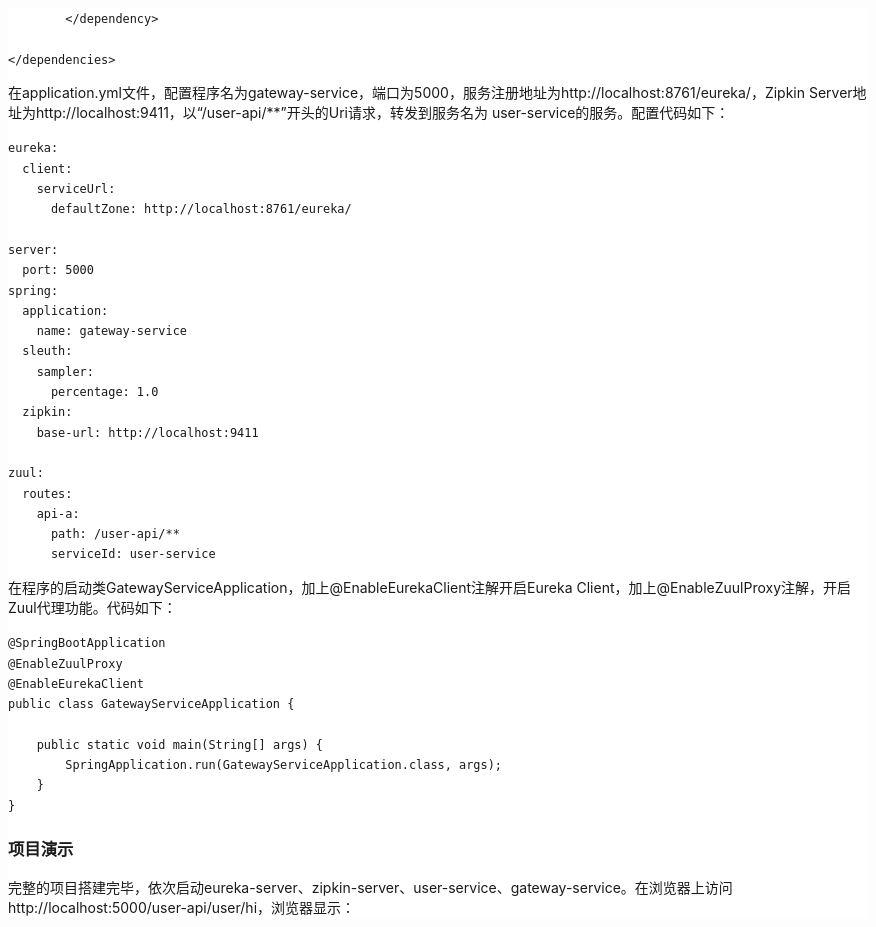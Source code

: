 ```
		</dependency>

</dependencies>

```

在application.yml文件，配置程序名为gateway-service，端口为5000，服务注册地址为http://localhost:8761/eureka/，Zipkin Server地址为http://localhost:9411，以“/user-api/**”开头的Uri请求，转发到服务名为 user-service的服务。配置代码如下：


```
eureka:
  client:
    serviceUrl:
      defaultZone: http://localhost:8761/eureka/

server:
  port: 5000
spring:
  application:
    name: gateway-service
  sleuth:
    sampler:
      percentage: 1.0
  zipkin:
    base-url: http://localhost:9411

zuul:
  routes:
    api-a:
      path: /user-api/**
      serviceId: user-service

```
在程序的启动类GatewayServiceApplication，加上@EnableEurekaClient注解开启Eureka Client，加上@EnableZuulProxy注解，开启Zuul代理功能。代码如下：

```
@SpringBootApplication
@EnableZuulProxy
@EnableEurekaClient
public class GatewayServiceApplication {

	public static void main(String[] args) {
		SpringApplication.run(GatewayServiceApplication.class, args);
	}
}
```

### 项目演示

完整的项目搭建完毕，依次启动eureka-server、zipkin-server、user-service、gateway-service。在浏览器上访问http://localhost:5000/user-api/user/hi，浏览器显示：
